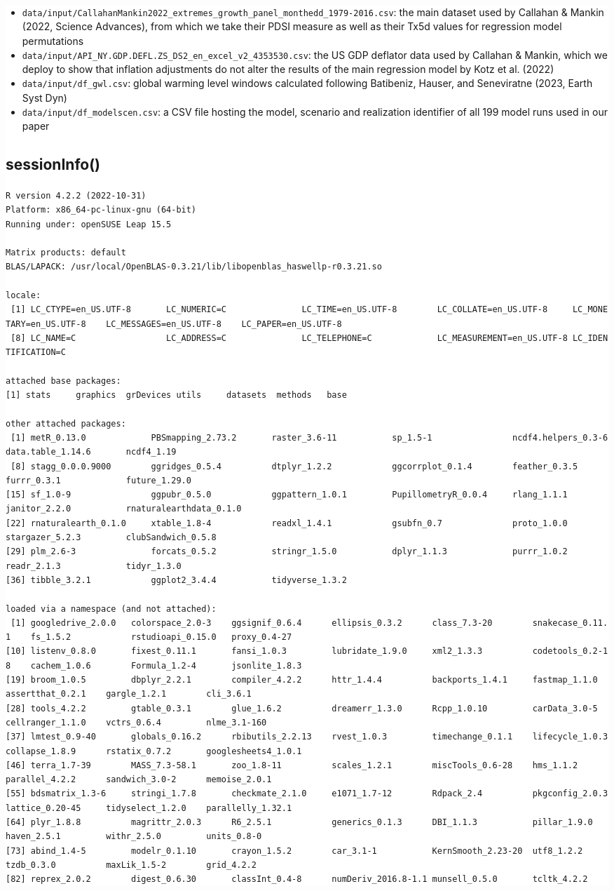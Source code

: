 * `data/input/CallahanMankin2022_extremes_growth_panel_monthedd_1979-2016.csv`: the main dataset used by Callahan & Mankin (2022, Science Advances), from which we take their PDSI measure as well as their Tx5d values for regression model permutations
* `data/input/API_NY.GDP.DEFL.ZS_DS2_en_excel_v2_4353530.csv`: the US GDP deflator data used by Callahan & Mankin, which we deploy to show that inflation adjustments do not alter the results of the main regression model by Kotz et al. (2022)
* `data/input/df_gwl.csv`: global warming level windows calculated following Batibeniz, Hauser, and Seneviratne (2023, Earth Syst Dyn)
* `data/input/df_modelscen.csv`: a CSV file hosting the model, scenario and realization identifier of all 199 model runs used in our paper

## sessionInfo()
```
R version 4.2.2 (2022-10-31)
Platform: x86_64-pc-linux-gnu (64-bit)
Running under: openSUSE Leap 15.5

Matrix products: default
BLAS/LAPACK: /usr/local/OpenBLAS-0.3.21/lib/libopenblas_haswellp-r0.3.21.so

locale:
 [1] LC_CTYPE=en_US.UTF-8       LC_NUMERIC=C               LC_TIME=en_US.UTF-8        LC_COLLATE=en_US.UTF-8     LC_MONETARY=en_US.UTF-8    LC_MESSAGES=en_US.UTF-8    LC_PAPER=en_US.UTF-8      
 [8] LC_NAME=C                  LC_ADDRESS=C               LC_TELEPHONE=C             LC_MEASUREMENT=en_US.UTF-8 LC_IDENTIFICATION=C       

attached base packages:
[1] stats     graphics  grDevices utils     datasets  methods   base     

other attached packages:
 [1] metR_0.13.0             PBSmapping_2.73.2       raster_3.6-11           sp_1.5-1                ncdf4.helpers_0.3-6     data.table_1.14.6       ncdf4_1.19             
 [8] stagg_0.0.0.9000        ggridges_0.5.4          dtplyr_1.2.2            ggcorrplot_0.1.4        feather_0.3.5           furrr_0.3.1             future_1.29.0          
[15] sf_1.0-9                ggpubr_0.5.0            ggpattern_1.0.1         PupillometryR_0.0.4     rlang_1.1.1             janitor_2.2.0           rnaturalearthdata_0.1.0
[22] rnaturalearth_0.1.0     xtable_1.8-4            readxl_1.4.1            gsubfn_0.7              proto_1.0.0             stargazer_5.2.3         clubSandwich_0.5.8     
[29] plm_2.6-3               forcats_0.5.2           stringr_1.5.0           dplyr_1.1.3             purrr_1.0.2             readr_2.1.3             tidyr_1.3.0            
[36] tibble_3.2.1            ggplot2_3.4.4           tidyverse_1.3.2        

loaded via a namespace (and not attached):
 [1] googledrive_2.0.0   colorspace_2.0-3    ggsignif_0.6.4      ellipsis_0.3.2      class_7.3-20        snakecase_0.11.1    fs_1.5.2            rstudioapi_0.15.0   proxy_0.4-27       
[10] listenv_0.8.0       fixest_0.11.1       fansi_1.0.3         lubridate_1.9.0     xml2_1.3.3          codetools_0.2-18    cachem_1.0.6        Formula_1.2-4       jsonlite_1.8.3     
[19] broom_1.0.5         dbplyr_2.2.1        compiler_4.2.2      httr_1.4.4          backports_1.4.1     fastmap_1.1.0       assertthat_0.2.1    gargle_1.2.1        cli_3.6.1          
[28] tools_4.2.2         gtable_0.3.1        glue_1.6.2          dreamerr_1.3.0      Rcpp_1.0.10         carData_3.0-5       cellranger_1.1.0    vctrs_0.6.4         nlme_3.1-160       
[37] lmtest_0.9-40       globals_0.16.2      rbibutils_2.2.13    rvest_1.0.3         timechange_0.1.1    lifecycle_1.0.3     collapse_1.8.9      rstatix_0.7.2       googlesheets4_1.0.1
[46] terra_1.7-39        MASS_7.3-58.1       zoo_1.8-11          scales_1.2.1        miscTools_0.6-28    hms_1.1.2           parallel_4.2.2      sandwich_3.0-2      memoise_2.0.1      
[55] bdsmatrix_1.3-6     stringi_1.7.8       checkmate_2.1.0     e1071_1.7-12        Rdpack_2.4          pkgconfig_2.0.3     lattice_0.20-45     tidyselect_1.2.0    parallelly_1.32.1  
[64] plyr_1.8.8          magrittr_2.0.3      R6_2.5.1            generics_0.1.3      DBI_1.1.3           pillar_1.9.0        haven_2.5.1         withr_2.5.0         units_0.8-0        
[73] abind_1.4-5         modelr_0.1.10       crayon_1.5.2        car_3.1-1           KernSmooth_2.23-20  utf8_1.2.2          tzdb_0.3.0          maxLik_1.5-2        grid_4.2.2         
[82] reprex_2.0.2        digest_0.6.30       classInt_0.4-8      numDeriv_2016.8-1.1 munsell_0.5.0       tcltk_4.2.2
```